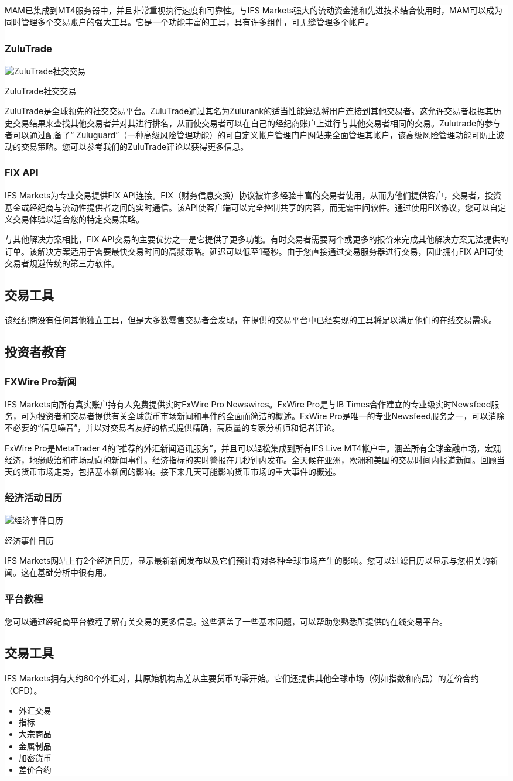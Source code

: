 MAM已集成到MT4服务器中，并且非常重视执行速度和可靠性。与IFS Markets强大的流动资金池和先进技术结合使用时，MAM可以成为同时管理多个交易账户的强大工具。它是一个功能丰富的工具，具有许多组件，可无缝管理多个帐户。

### ZuluTrade

![ZuluTrade社交交易](https://cdn.fendou.la/funstoutiao/2020/11/IFS-Markets-Review-ZuluTrade-Social-Trading-1024x887.png "ZuluTrade社交交易")

ZuluTrade社交交易

ZuluTrade是全球领先的社交交易平台。ZuluTrade通过其名为Zulurank的适当性能算法将用户连接到其他交易者。这允许交易者根据其历史交易结果来查找其他交易者并对其进行排名，从而使交易者可以在自己的经纪商账户上进行与其他交易者相同的交易。Zulutrade的参与者可以通过配备了“ Zuluguard”（一种高级风险管理功能）的可自定义帐户管理门户网站来全面管理其帐户，该高级风险管理功能可防止波动的交易策略。您可以参考我们的ZuluTrade评论以获得更多信息。

### FIX API

IFS Markets为专业交易提供FIX API连接。FIX（财务信息交换）协议被许多经验丰富的交易者使用，从而为他们提供客户，交易者，投资基金或经纪商与流动性提供者之间的实时通信。该API使客户端可以完全控制共享的内容，而无需中间软件。通过使用FIX协议，您可以自定义交易体验以适合您的特定交易策略。

与其他解决方案相比，FIX API交易的主要优势之一是它提供了更多功能。有时交易者需要两个或更多的报价来完成其他解决方案无法提供的订单。该解决方案适用于需要最快交易时间的高频策略。延迟可以低至1毫秒。由于您直接通过交易服务器进行交易，因此拥有FIX API可使交易者规避传统的第三方软件。

## 交易工具

该经纪商没有任何其他独立工具，但是大多数零售交易者会发现，在提供的交易平台中已经实现的工具将足以满足他们的在线交易需求。

## 投资者教育

### FXWire Pro新闻

IFS Markets向所有真实账户持有人免费提供实时FxWire Pro Newswires。FxWire Pro是与IB Times合作建立的专业级实时Newsfeed服务，可为投资者和交易者提供有关全球货币市场新闻和事件的全面而简洁的概述。FxWire Pro是唯一的专业Newsfeed服务之一，可以消除不必要的“信息噪音”，并以对交易者友好的格式提供精确，高质量的专家分析师和记者评论。

FxWire Pro是MetaTrader 4的“推荐的外汇新闻通讯服务”，并且可以轻松集成到所有IFS Live MT4帐户中。涵盖所有全球金融市场，宏观经济，地缘政治和市场动向的新闻事件。经济指标的实时警报在几秒钟内发布。全天候在亚洲，欧洲和美国的交易时间内报道新闻。回顾当天的货币市场走势，包括基本新闻的影响。接下来几天可能影响货币市场的重大事件的概述。

### 经济活动日历

![经济事件日历](https://cdn.fendou.la/funstoutiao/2020/11/IFS-Markets-Review-Economic-Event-Calendars.png "经济事件日历")

经济事件日历

IFS Markets网站上有2个经济日历，显示最新新闻发布以及它们预计将对各种全球市场产生的影响。您可以过滤日历以显示与您相关的新闻。这在基础分析中很有用。

### 平台教程

您可以通过经纪商平台教程了解有关交易的更多信息。这些涵盖了一些基本问题，可以帮助您熟悉所提供的在线交易平台。

## 交易工具

IFS Markets拥有大约60个外汇对，其原始机构点差从主要货币的零开始。它们还提供其他全球市场（例如指数和商品）的差价合约（CFD）。

- 外汇交易
- 指标
- 大宗商品
- 金属制品
- 加密货币
- 差价合约
